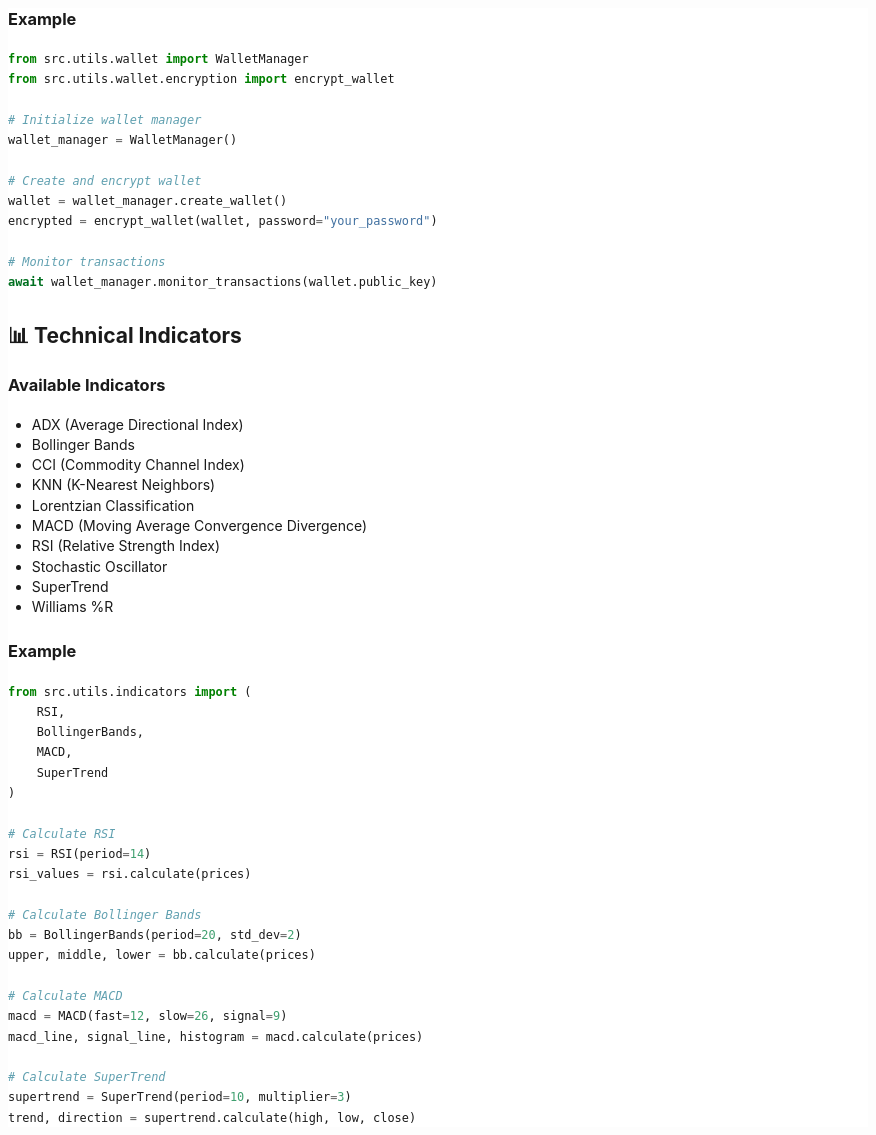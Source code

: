 ### Example
```python
from src.utils.wallet import WalletManager
from src.utils.wallet.encryption import encrypt_wallet

# Initialize wallet manager
wallet_manager = WalletManager()

# Create and encrypt wallet
wallet = wallet_manager.create_wallet()
encrypted = encrypt_wallet(wallet, password="your_password")

# Monitor transactions
await wallet_manager.monitor_transactions(wallet.public_key)
```

## 📊 Technical Indicators

### Available Indicators
- ADX (Average Directional Index)
- Bollinger Bands
- CCI (Commodity Channel Index)
- KNN (K-Nearest Neighbors)
- Lorentzian Classification
- MACD (Moving Average Convergence Divergence)
- RSI (Relative Strength Index)
- Stochastic Oscillator
- SuperTrend
- Williams %R

### Example
```python
from src.utils.indicators import (
    RSI,
    BollingerBands,
    MACD,
    SuperTrend
)

# Calculate RSI
rsi = RSI(period=14)
rsi_values = rsi.calculate(prices)

# Calculate Bollinger Bands
bb = BollingerBands(period=20, std_dev=2)
upper, middle, lower = bb.calculate(prices)

# Calculate MACD
macd = MACD(fast=12, slow=26, signal=9)
macd_line, signal_line, histogram = macd.calculate(prices)

# Calculate SuperTrend
supertrend = SuperTrend(period=10, multiplier=3)
trend, direction = supertrend.calculate(high, low, close)
```
